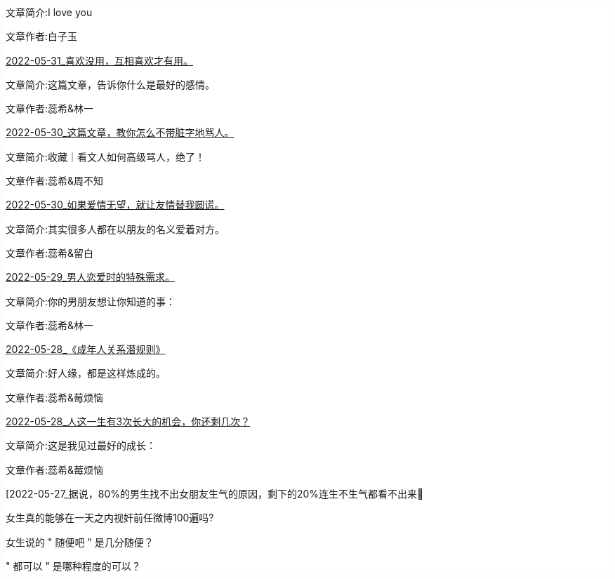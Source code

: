 文章简介:I love you

文章作者:白子玉

[2022-05-31_喜欢没用，互相喜欢才有用。](http://mp.weixin.qq.com/s?__biz=MzA4MzE0NjE3Mg==&mid=2655606929&idx=1&sn=ea9529149a518e4cf84c71fbaf94c382&chksm=84471c42b33095547064923507a1ac01378fe9e153ad76c7371921995ec08c7d6dfbefafbacd&scene=27#wechat_redirect)

文章简介:这篇文章，告诉你什么是最好的感情。

文章作者:蕊希&amp;林一

[2022-05-30_这篇文章，教你怎么不带脏字地骂人。](http://mp.weixin.qq.com/s?__biz=MzA4MzE0NjE3Mg==&mid=2655606625&idx=2&sn=868c8c94de67495442bd49f2db70ac4b&chksm=844713b2b3309aa49ca727547f01e829789ae9ad4b8ce39f08bb8e69ec9877f3fb7118b016b8&scene=27#wechat_redirect)

文章简介:收藏｜看文人如何高级骂人，绝了！

文章作者:蕊希&amp;周不知

[2022-05-30_如果爱情无望，就让友情替我圆谎。](http://mp.weixin.qq.com/s?__biz=MzA4MzE0NjE3Mg==&mid=2655606625&idx=1&sn=7b040e02e23fd323ee0ac3a67bd5aada&chksm=844713b2b3309aa4278b90e0af7d50cbe9262323abf556022b9dc590e1d0bd8b3bf967462f09&scene=27#wechat_redirect)

文章简介:其实很多人都在以朋友的名义爱着对方。

文章作者:蕊希&amp;留白

[2022-05-29_男人恋爱时的特殊需求。](http://mp.weixin.qq.com/s?__biz=MzA4MzE0NjE3Mg==&mid=2655606493&idx=1&sn=02581fe60978221caea86635e73b1202&chksm=8447120eb3309b18150cdafa3200c06a856a265d233872a22f79b112e1fb50ddbc39b6a1d336&scene=27#wechat_redirect)

文章简介:你的男朋友想让你知道的事：

文章作者:蕊希&amp;林一

[2022-05-28_《成年人关系潜规则》](http://mp.weixin.qq.com/s?__biz=MzA4MzE0NjE3Mg==&mid=2655606491&idx=2&sn=471915361c53cfd08f8587bbc79d48d3&chksm=84471208b3309b1e7783cae0ddcb6efdd8b196b23f115e2583b615dc3c7eee7c04b69c15d445&scene=27#wechat_redirect)

文章简介:好人缘，都是这样炼成的。

文章作者:蕊希&amp;莓烦恼

[2022-05-28_人这一生有3次长大的机会，你还剩几次？](http://mp.weixin.qq.com/s?__biz=MzA4MzE0NjE3Mg==&mid=2655606491&idx=1&sn=7ad045100b821f1191b8f96c8c5c23d4&chksm=84471208b3309b1e2403ddb14d6f6a9a58ad972326e3d32ef580b0490dd13a8285e6c3749bad&scene=27#wechat_redirect)

文章简介:这是我见过最好的成长：

文章作者:蕊希&amp;莓烦恼

[2022-05-27_据说，80%的男生找不出女朋友生气的原因，剩下的20%连生不生气都看不出来💢



女生真的能够在一天之内视奸前任微博100遍吗?



女生说的 &quot; 随便吧 &quot; 是几分随便？

&quot; 都可以 &quot; 是哪种程度的可以？
